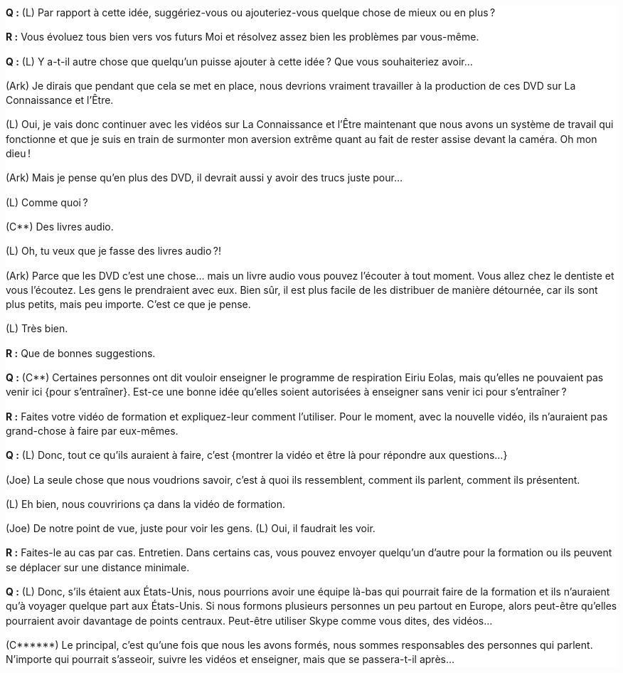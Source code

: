 **Q :** (L) Par rapport à cette idée, suggériez-vous ou ajouteriez-vous quelque chose de mieux ou en plus ?

**R :** Vous évoluez tous bien vers vos futurs Moi et résolvez assez bien les problèmes par vous-même.

**Q :** (L) Y a-t-il autre chose que quelqu’un puisse ajouter à cette idée ? Que vous souhaiteriez avoir…

(Ark) Je dirais que pendant que cela se met en place, nous devrions vraiment travailler à la production de ces DVD sur La Connaissance et l’Être.

(L) Oui, je vais donc continuer avec les vidéos sur La Connaissance et l’Être maintenant que nous avons un système de travail qui fonctionne et que je suis en train de surmonter mon aversion extrême quant au fait de rester assise devant la caméra. Oh mon dieu !

(Ark) Mais je pense qu’en plus des DVD, il devrait aussi y avoir des trucs juste pour…

(L) Comme quoi ?

(C**) Des livres audio.

(L) Oh, tu veux que je fasse des livres audio ?!

(Ark) Parce que les DVD c’est une chose… mais un livre audio vous pouvez l’écouter à tout moment. Vous allez chez le dentiste et vous l’écoutez. Les gens le prendraient avec eux. Bien sûr, il est plus facile de les distribuer de manière détournée, car ils sont plus petits, mais peu importe. C’est ce que je pense.

(L) Très bien.

**R :** Que de bonnes suggestions.

**Q :** (C**) Certaines personnes ont dit vouloir enseigner le programme de respiration Eiriu Eolas, mais qu’elles ne pouvaient pas venir ici {pour s’entraîner}. Est-ce une bonne idée qu’elles soient autorisées à enseigner sans venir ici pour s’entraîner ?

**R :** Faites votre vidéo de formation et expliquez-leur comment l’utiliser. Pour le moment, avec la nouvelle vidéo, ils n’auraient pas grand-chose à faire par eux-mêmes.

**Q :** (L) Donc, tout ce qu’ils auraient à faire, c’est {montrer la vidéo et être là pour répondre aux questions…}

(Joe) La seule chose que nous voudrions savoir, c’est à quoi ils ressemblent, comment ils parlent, comment ils présentent.

(L) Eh bien, nous couvririons ça dans la vidéo de formation.

(Joe) De notre point de vue, juste pour voir les gens. (L) Oui, il faudrait les voir.

**R :** Faites-le au cas par cas. Entretien. Dans certains cas, vous pouvez envoyer quelqu’un d’autre pour la formation ou ils peuvent se déplacer sur une distance minimale.

**Q :** (L) Donc, s’ils étaient aux États-Unis, nous pourrions avoir une équipe là-bas qui pourrait faire de la formation et ils n’auraient qu’à voyager quelque part aux États-Unis. Si nous formons plusieurs personnes un peu partout en Europe, alors peut-être qu’elles pourraient avoir davantage de points centraux. Peut-être utiliser Skype comme vous dites, des vidéos…

(C******) Le principal, c’est qu’une fois que nous les avons formés, nous sommes responsables des personnes qui parlent. N’importe qui pourrait s’asseoir, suivre les vidéos et enseigner, mais que se passera-t-il après...
